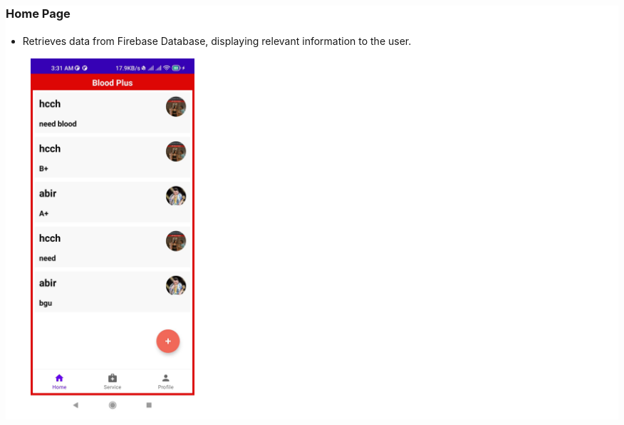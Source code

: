 ### Home Page
- Retrieves data from Firebase Database, displaying relevant information to the user.

<img src="./images/home_page.jpg" alt="Home Page" width="300" height="500">
